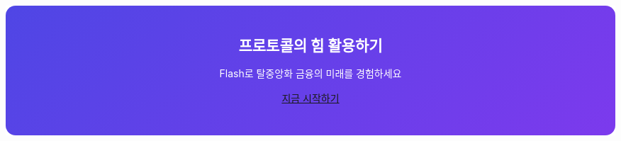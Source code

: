 <div class="protocol-cta">
  <h2>프로토콜의 힘 활용하기</h2>
  <p>Flash로 탈중앙화 금융의 미래를 경험하세요</p>
  <a href="/ko/get-started" class="btn-primary">지금 시작하기</a>
</div>

<style>
  pre {
    background: var(--code-bg, #1f2937);
    color: var(--code-color, #e5e7eb);
    padding: 1rem;
    border-radius: 0.5rem;
    overflow-x: auto;
    margin: 1rem 0;
  }
  
  code {
    background: var(--inline-code-bg, #f3f4f6);
    color: var(--inline-code-color, #1f2937);
    padding: 0.2rem 0.4rem;
    border-radius: 0.25rem;
    font-size: 0.875em;
  }
  
  table {
    width: 100%;
    border-collapse: collapse;
    margin: 1rem 0;
  }
  
  th, td {
    padding: 0.75rem;
    text-align: left;
    border-bottom: 1px solid var(--border-color, #e5e7eb);
  }
  
  th {
    font-weight: 600;
    background: var(--bg-secondary, #f9fafb);
  }
  
  .protocol-cta {
    background: linear-gradient(135deg, #4f46e5 0%, #7c3aed 100%);
    color: white;
    padding: 3rem;
    border-radius: 1rem;
    text-align: center;
    margin-top: 3rem;
  }
  
  .protocol-cta h2 {
    color: white;
    margin: 0 0 0.5rem 0;
  }
  